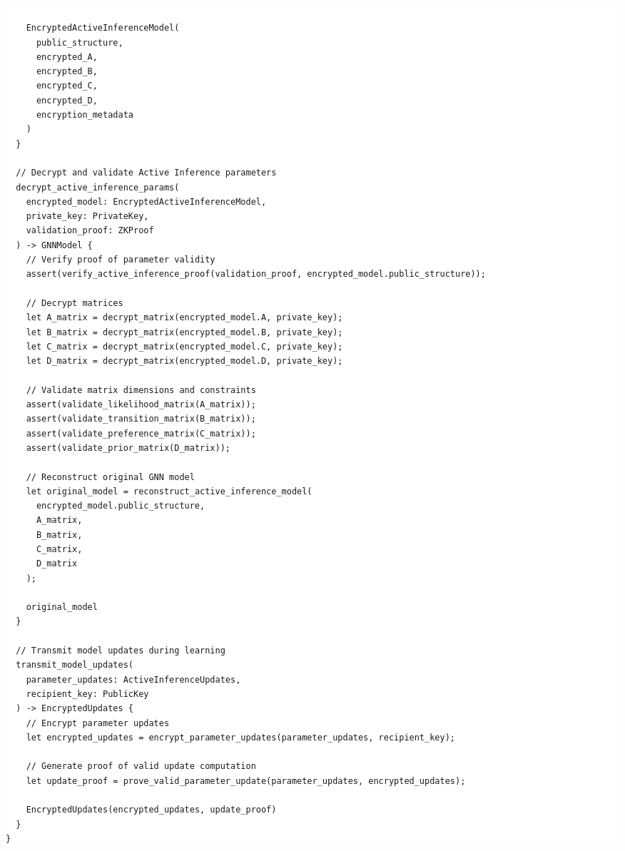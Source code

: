 ```jock
    
    EncryptedActiveInferenceModel(
      public_structure,
      encrypted_A,
      encrypted_B,
      encrypted_C,
      encrypted_D,
      encryption_metadata
    )
  }
  
  // Decrypt and validate Active Inference parameters
  decrypt_active_inference_params(
    encrypted_model: EncryptedActiveInferenceModel,
    private_key: PrivateKey,
    validation_proof: ZKProof
  ) -> GNNModel {
    // Verify proof of parameter validity
    assert(verify_active_inference_proof(validation_proof, encrypted_model.public_structure));
    
    // Decrypt matrices
    let A_matrix = decrypt_matrix(encrypted_model.A, private_key);
    let B_matrix = decrypt_matrix(encrypted_model.B, private_key);
    let C_matrix = decrypt_matrix(encrypted_model.C, private_key);
    let D_matrix = decrypt_matrix(encrypted_model.D, private_key);
    
    // Validate matrix dimensions and constraints
    assert(validate_likelihood_matrix(A_matrix));
    assert(validate_transition_matrix(B_matrix));
    assert(validate_preference_matrix(C_matrix));
    assert(validate_prior_matrix(D_matrix));
    
    // Reconstruct original GNN model
    let original_model = reconstruct_active_inference_model(
      encrypted_model.public_structure,
      A_matrix,
      B_matrix,
      C_matrix,
      D_matrix
    );
    
    original_model
  }
  
  // Transmit model updates during learning
  transmit_model_updates(
    parameter_updates: ActiveInferenceUpdates,
    recipient_key: PublicKey
  ) -> EncryptedUpdates {
    // Encrypt parameter updates
    let encrypted_updates = encrypt_parameter_updates(parameter_updates, recipient_key);
    
    // Generate proof of valid update computation
    let update_proof = prove_valid_parameter_update(parameter_updates, encrypted_updates);
    
    EncryptedUpdates(encrypted_updates, update_proof)
  }
}
```
